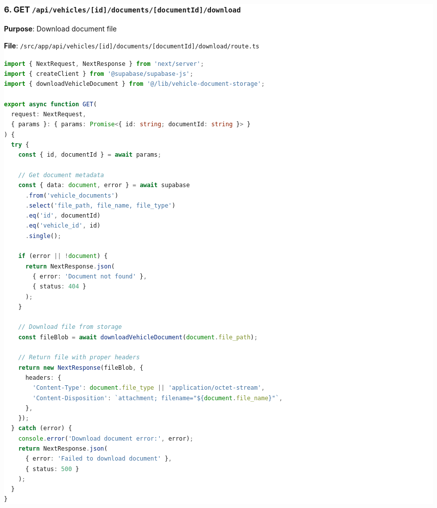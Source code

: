 ### 6. GET `/api/vehicles/[id]/documents/[documentId]/download`

**Purpose**: Download document file

**File**: `/src/app/api/vehicles/[id]/documents/[documentId]/download/route.ts`

```typescript
import { NextRequest, NextResponse } from 'next/server';
import { createClient } from '@supabase/supabase-js';
import { downloadVehicleDocument } from '@/lib/vehicle-document-storage';

export async function GET(
  request: NextRequest,
  { params }: { params: Promise<{ id: string; documentId: string }> }
) {
  try {
    const { id, documentId } = await params;

    // Get document metadata
    const { data: document, error } = await supabase
      .from('vehicle_documents')
      .select('file_path, file_name, file_type')
      .eq('id', documentId)
      .eq('vehicle_id', id)
      .single();

    if (error || !document) {
      return NextResponse.json(
        { error: 'Document not found' },
        { status: 404 }
      );
    }

    // Download file from storage
    const fileBlob = await downloadVehicleDocument(document.file_path);

    // Return file with proper headers
    return new NextResponse(fileBlob, {
      headers: {
        'Content-Type': document.file_type || 'application/octet-stream',
        'Content-Disposition': `attachment; filename="${document.file_name}"`,
      },
    });
  } catch (error) {
    console.error('Download document error:', error);
    return NextResponse.json(
      { error: 'Failed to download document' },
      { status: 500 }
    );
  }
}
```
